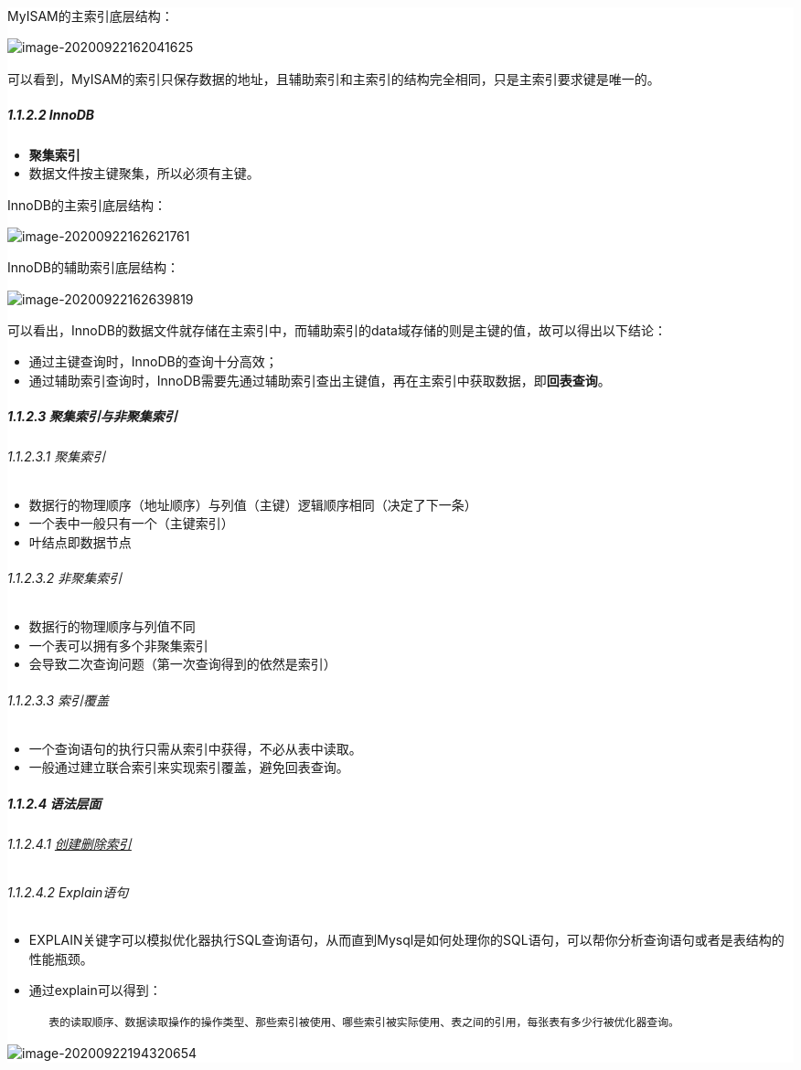 MyISAM的主索引底层结构：

![image-20200922162041625](C:\Users\90707\AppData\Roaming\Typora\typora-user-images\image-20200922162041625.png)

可以看到，MyISAM的索引只保存数据的地址，且辅助索引和主索引的结构完全相同，只是主索引要求键是唯一的。

##### 1.1.2.2 InnoDB

- **聚集索引**
- 数据文件按主键聚集，所以必须有主键。

InnoDB的主索引底层结构：

![image-20200922162621761](C:\Users\90707\AppData\Roaming\Typora\typora-user-images\image-20200922162621761.png)

InnoDB的辅助索引底层结构：

![image-20200922162639819](C:\Users\90707\AppData\Roaming\Typora\typora-user-images\image-20200922162639819.png)

可以看出，InnoDB的数据文件就存储在主索引中，而辅助索引的data域存储的则是主键的值，故可以得出以下结论：

- 通过主键查询时，InnoDB的查询十分高效；
- 通过辅助索引查询时，InnoDB需要先通过辅助索引查出主键值，再在主索引中获取数据，即**回表查询**。

##### 1.1.2.3 聚集索引与非聚集索引

###### 1.1.2.3.1 聚集索引

- 数据行的物理顺序（地址顺序）与列值（主键）逻辑顺序相同（决定了下一条）
- 一个表中一般只有一个（主键索引）
- 叶结点即数据节点

###### 1.1.2.3.2 非聚集索引

- 数据行的物理顺序与列值不同
- 一个表可以拥有多个非聚集索引
- 会导致二次查询问题（第一次查询得到的依然是索引）

###### 1.1.2.3.3 索引覆盖

- 一个查询语句的执行只需从索引中获得，不必从表中读取。
- 一般通过建立联合索引来实现索引覆盖，避免回表查询。

##### 1.1.2.4 语法层面

###### 1.1.2.4.1 [创建删除索引](https://www.cnblogs.com/mengfanrong/p/4490716.html)

###### 1.1.2.4.2 Explain语句

- EXPLAIN关键字可以模拟优化器执行SQL查询语句，从而直到Mysql是如何处理你的SQL语句，可以帮你分析查询语句或者是表结构的性能瓶颈。

- 通过explain可以得到：

         表的读取顺序、数据读取操作的操作类型、那些索引被使用、哪些索引被实际使用、表之间的引用，每张表有多少行被优化器查询。

![image-20200922194320654](C:\Users\90707\AppData\Roaming\Typora\typora-user-images\image-20200922194320654.png)
